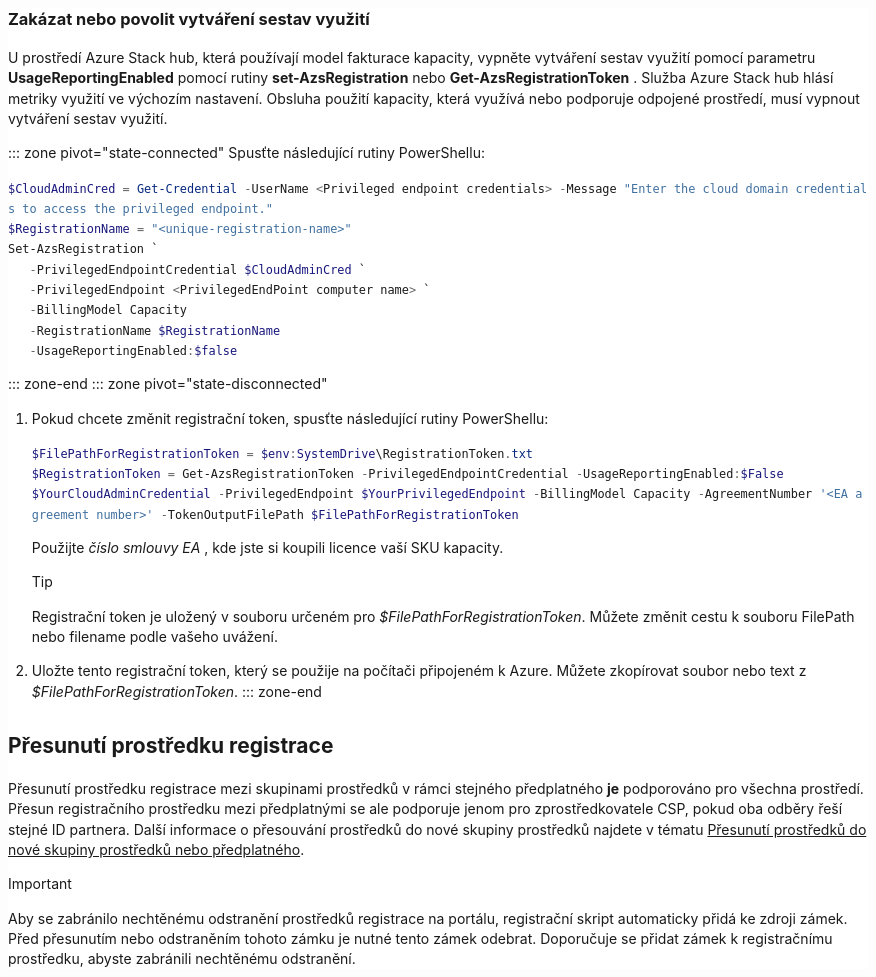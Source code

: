 ### <a name="disable-or-enable-usage-reporting"></a>Zakázat nebo povolit vytváření sestav využití

U prostředí Azure Stack hub, která používají model fakturace kapacity, vypněte vytváření sestav využití pomocí parametru **UsageReportingEnabled** pomocí rutiny **set-AzsRegistration** nebo **Get-AzsRegistrationToken** . Služba Azure Stack hub hlásí metriky využití ve výchozím nastavení. Obsluha použití kapacity, která využívá nebo podporuje odpojené prostředí, musí vypnout vytváření sestav využití.

::: zone pivot="state-connected"
Spusťte následující rutiny PowerShellu:

   ```powershell  
   $CloudAdminCred = Get-Credential -UserName <Privileged endpoint credentials> -Message "Enter the cloud domain credentials to access the privileged endpoint."
   $RegistrationName = "<unique-registration-name>"
   Set-AzsRegistration `
      -PrivilegedEndpointCredential $CloudAdminCred `
      -PrivilegedEndpoint <PrivilegedEndPoint computer name> `
      -BillingModel Capacity
      -RegistrationName $RegistrationName
      -UsageReportingEnabled:$false
   ```
::: zone-end
::: zone pivot="state-disconnected"
1. Pokud chcete změnit registrační token, spusťte následující rutiny PowerShellu:  

   ```Powershell
   $FilePathForRegistrationToken = $env:SystemDrive\RegistrationToken.txt
   $RegistrationToken = Get-AzsRegistrationToken -PrivilegedEndpointCredential -UsageReportingEnabled:$False
   $YourCloudAdminCredential -PrivilegedEndpoint $YourPrivilegedEndpoint -BillingModel Capacity -AgreementNumber '<EA agreement number>' -TokenOutputFilePath $FilePathForRegistrationToken
   ```

    Použijte *číslo smlouvy EA* , kde jste si koupili licence vaší SKU kapacity.

   > [!Tip]  
   > Registrační token je uložený v souboru určeném pro *$FilePathForRegistrationToken*. Můžete změnit cestu k souboru FilePath nebo filename podle vašeho uvážení.

2. Uložte tento registrační token, který se použije na počítači připojeném k Azure. Můžete zkopírovat soubor nebo text z *$FilePathForRegistrationToken*.
::: zone-end

## <a name="move-a-registration-resource"></a>Přesunutí prostředku registrace

Přesunutí prostředku registrace mezi skupinami prostředků v rámci stejného předplatného **je** podporováno pro všechna prostředí. Přesun registračního prostředku mezi předplatnými se ale podporuje jenom pro zprostředkovatele CSP, pokud oba odběry řeší stejné ID partnera. Další informace o přesouvání prostředků do nové skupiny prostředků najdete v tématu [Přesunutí prostředků do nové skupiny prostředků nebo předplatného](/azure/azure-resource-manager/resource-group-move-resources).

> [!IMPORTANT]
> Aby se zabránilo nechtěnému odstranění prostředků registrace na portálu, registrační skript automaticky přidá ke zdroji zámek. Před přesunutím nebo odstraněním tohoto zámku je nutné tento zámek odebrat. Doporučuje se přidat zámek k registračnímu prostředku, abyste zabránili nechtěnému odstranění.
